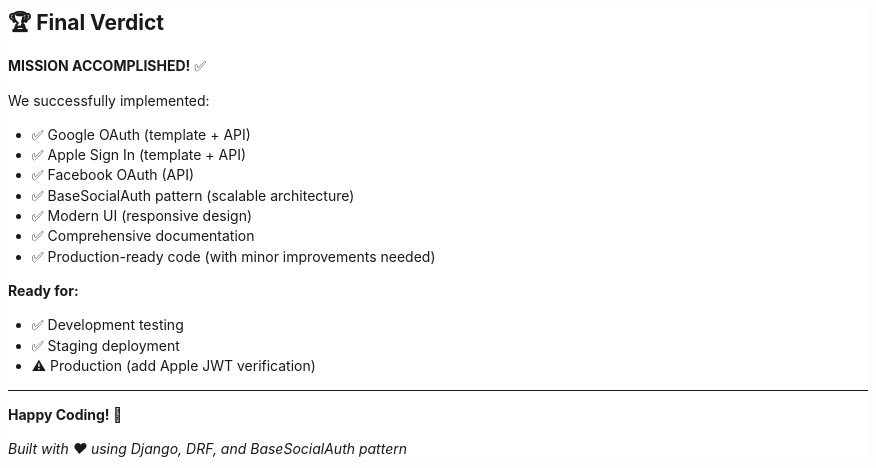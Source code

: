 ## 🏆 Final Verdict

**MISSION ACCOMPLISHED!** ✅

We successfully implemented:
- ✅ Google OAuth (template + API)
- ✅ Apple Sign In (template + API)
- ✅ Facebook OAuth (API)
- ✅ BaseSocialAuth pattern (scalable architecture)
- ✅ Modern UI (responsive design)
- ✅ Comprehensive documentation
- ✅ Production-ready code (with minor improvements needed)

**Ready for:**
- ✅ Development testing
- ✅ Staging deployment
- ⚠️ Production (add Apple JWT verification)

---

**Happy Coding! 🚀**

*Built with ❤️ using Django, DRF, and BaseSocialAuth pattern*
